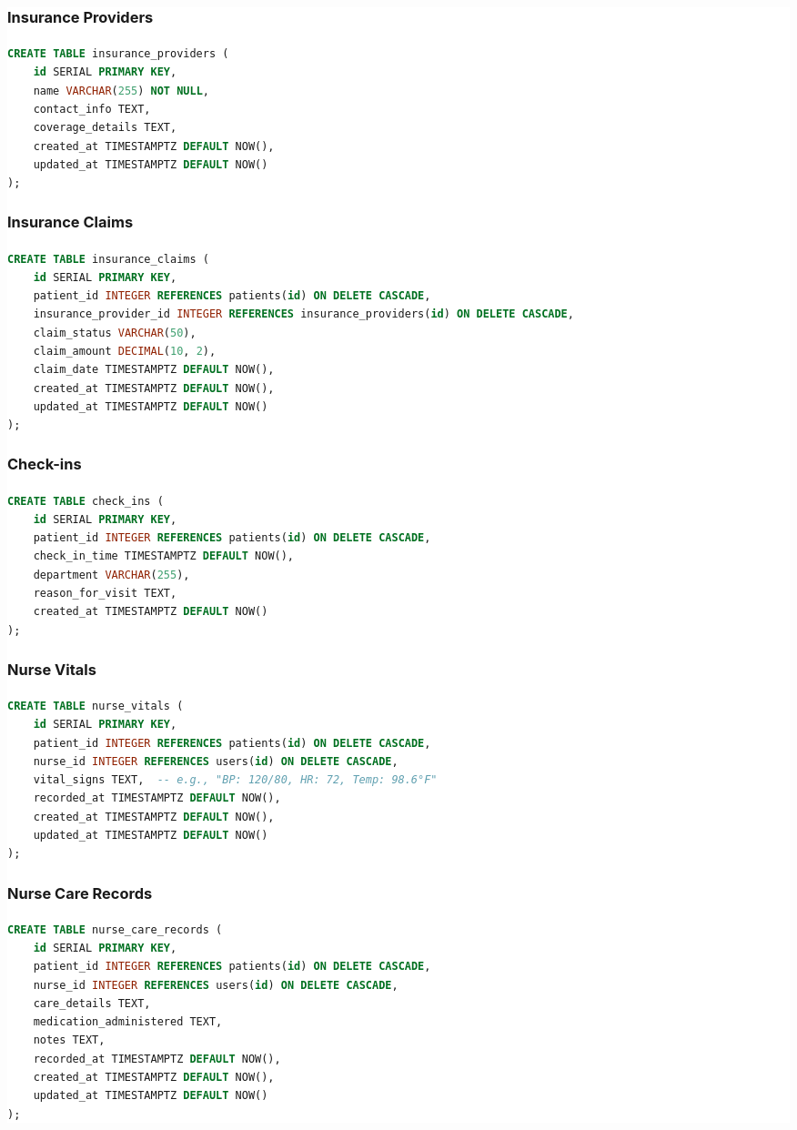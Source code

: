 ### Insurance Providers
```sql
CREATE TABLE insurance_providers (
    id SERIAL PRIMARY KEY,
    name VARCHAR(255) NOT NULL,
    contact_info TEXT,
    coverage_details TEXT,
    created_at TIMESTAMPTZ DEFAULT NOW(),
    updated_at TIMESTAMPTZ DEFAULT NOW()
);
```

### Insurance Claims
```sql
CREATE TABLE insurance_claims (
    id SERIAL PRIMARY KEY,
    patient_id INTEGER REFERENCES patients(id) ON DELETE CASCADE,
    insurance_provider_id INTEGER REFERENCES insurance_providers(id) ON DELETE CASCADE,
    claim_status VARCHAR(50),
    claim_amount DECIMAL(10, 2),
    claim_date TIMESTAMPTZ DEFAULT NOW(),
    created_at TIMESTAMPTZ DEFAULT NOW(),
    updated_at TIMESTAMPTZ DEFAULT NOW()
);
```

### Check-ins
```sql
CREATE TABLE check_ins (
    id SERIAL PRIMARY KEY,
    patient_id INTEGER REFERENCES patients(id) ON DELETE CASCADE,
    check_in_time TIMESTAMPTZ DEFAULT NOW(),
    department VARCHAR(255),
    reason_for_visit TEXT,
    created_at TIMESTAMPTZ DEFAULT NOW()
);
```

### Nurse Vitals
```sql
CREATE TABLE nurse_vitals (
    id SERIAL PRIMARY KEY,
    patient_id INTEGER REFERENCES patients(id) ON DELETE CASCADE,
    nurse_id INTEGER REFERENCES users(id) ON DELETE CASCADE,
    vital_signs TEXT,  -- e.g., "BP: 120/80, HR: 72, Temp: 98.6°F"
    recorded_at TIMESTAMPTZ DEFAULT NOW(),
    created_at TIMESTAMPTZ DEFAULT NOW(),
    updated_at TIMESTAMPTZ DEFAULT NOW()
);
```

### Nurse Care Records
```sql
CREATE TABLE nurse_care_records (
    id SERIAL PRIMARY KEY,
    patient_id INTEGER REFERENCES patients(id) ON DELETE CASCADE,
    nurse_id INTEGER REFERENCES users(id) ON DELETE CASCADE,
    care_details TEXT,
    medication_administered TEXT,
    notes TEXT,
    recorded_at TIMESTAMPTZ DEFAULT NOW(),
    created_at TIMESTAMPTZ DEFAULT NOW(),
    updated_at TIMESTAMPTZ DEFAULT NOW()
);
```